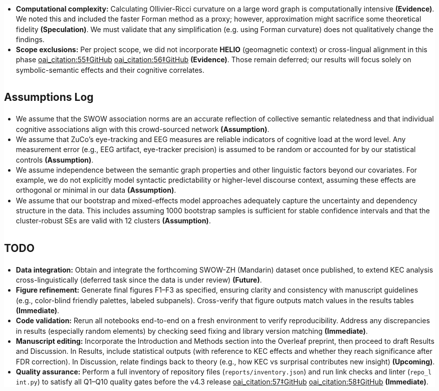 - **Computational complexity:** Calculating Ollivier-Ricci curvature on a large word graph is computationally intensive **(Evidence)**. We noted this and included the faster Forman method as a proxy; however, approximation might sacrifice some theoretical fidelity **(Speculation)**. We must validate that any simplification (e.g. using Forman curvature) does not qualitatively change the findings.
- **Scope exclusions:** Per project scope, we did not incorporate **HELIO** (geomagnetic context) or cross-lingual alignment in this phase [oai_citation:55‡GitHub](https://github.com/agourakis82/pcs-meta-repo/blob/ea8b001102fe540af7a530a6e93f89afa4c204e1/instrucoes_projeto_v4.3.md#L13-L21) [oai_citation:56‡GitHub](https://github.com/agourakis82/pcs-meta-repo/blob/ea8b001102fe540af7a530a6e93f89afa4c204e1/instrucoes_projeto_v4.3.md#L164-L170) **(Evidence)**. Those remain deferred; our results will focus solely on symbolic-semantic effects and their cognitive correlates.

## Assumptions Log

- We assume that the SWOW association norms are an accurate reflection of collective semantic relatedness and that individual cognitive associations align with this crowd-sourced network **(Assumption)**.
- We assume that ZuCo’s eye-tracking and EEG measures are reliable indicators of cognitive load at the word level. Any measurement error (e.g., EEG artifact, eye-tracker precision) is assumed to be random or accounted for by our statistical controls **(Assumption)**.
- We assume independence between the semantic graph properties and other linguistic factors beyond our covariates. For example, we do not explicitly model syntactic predictability or higher-level discourse context, assuming these effects are orthogonal or minimal in our data **(Assumption)**.
- We assume that our bootstrap and mixed-effects model approaches adequately capture the uncertainty and dependency structure in the data. This includes assuming 1000 bootstrap samples is sufficient for stable confidence intervals and that the cluster-robust SEs are valid with 12 clusters **(Assumption)**.

## TODO

- **Data integration:** Obtain and integrate the forthcoming SWOW-ZH (Mandarin) dataset once published, to extend KEC analysis cross-linguistically (deferred task since the data is under review) **(Future)**.
- **Figure refinement:** Generate final figures F1–F3 as specified, ensuring clarity and consistency with manuscript guidelines (e.g., color-blind friendly palettes, labeled subpanels). Cross-verify that figure outputs match values in the results tables **(Immediate)**.
- **Code validation:** Rerun all notebooks end-to-end on a fresh environment to verify reproducibility. Address any discrepancies in results (especially random elements) by checking seed fixing and library version matching **(Immediate)**.
- **Manuscript editing:** Incorporate the Introduction and Methods section into the Overleaf preprint, then proceed to draft Results and Discussion. In Results, include statistical outputs (with reference to KEC effects and whether they reach significance after FDR correction). In Discussion, relate findings back to theory (e.g., how KEC vs surprisal contributes new insight) **(Upcoming)**.
- **Quality assurance:** Perform a full inventory of repository files (`reports/inventory.json`) and run link checks and linter (`repo_lint.py`) to satisfy all Q1–Q10 quality gates before the v4.3 release [oai_citation:57‡GitHub](https://github.com/agourakis82/pcs-meta-repo/blob/ea8b001102fe540af7a530a6e93f89afa4c204e1/instrucoes_projeto_v4.3.md#L16-L24) [oai_citation:58‡GitHub](https://github.com/agourakis82/pcs-meta-repo/blob/ea8b001102fe540af7a530a6e93f89afa4c204e1/instrucoes_projeto_v4.3.md#L220-L226) **(Immediate)**.
